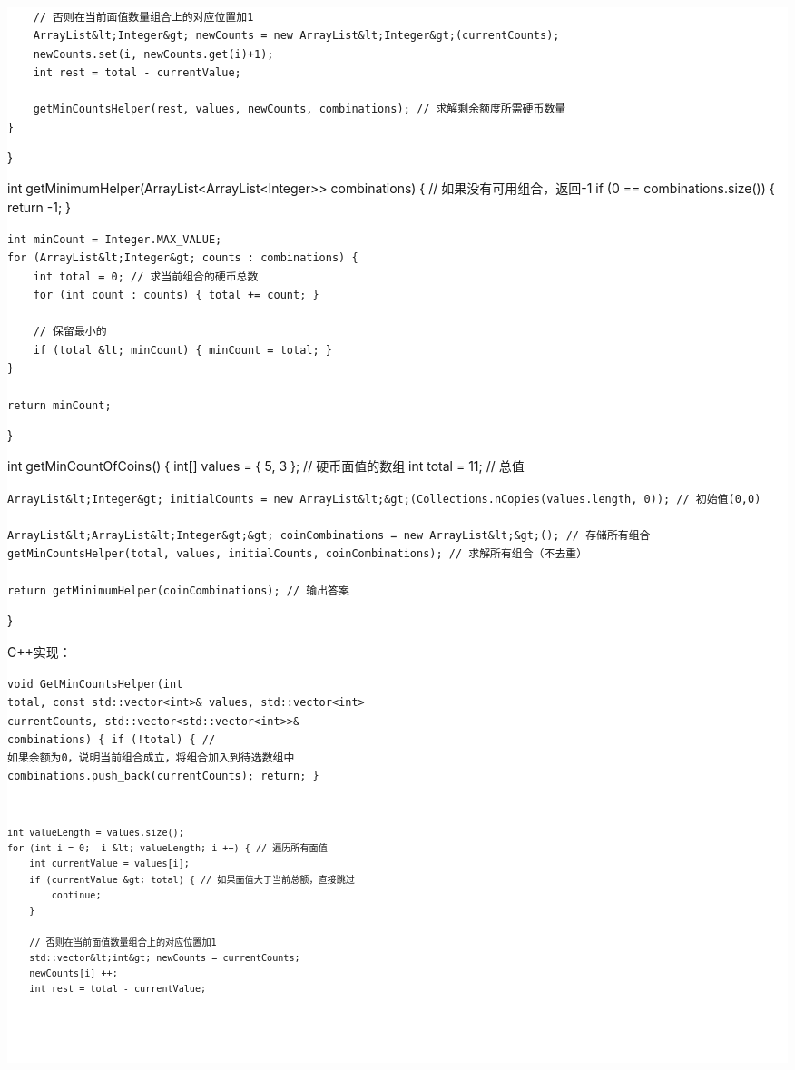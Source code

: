         // 否则在当前面值数量组合上的对应位置加1
        ArrayList&lt;Integer&gt; newCounts = new ArrayList&lt;Integer&gt;(currentCounts);
        newCounts.set(i, newCounts.get(i)+1);
        int rest = total - currentValue;

        getMinCountsHelper(rest, values, newCounts, combinations); // 求解剩余额度所需硬币数量
    }
}

int getMinimumHelper(ArrayList&lt;ArrayList&lt;Integer&gt;&gt; combinations) {
    // 如果没有可用组合，返回-1
    if (0 == combinations.size()) { return -1; }

    int minCount = Integer.MAX_VALUE;
    for (ArrayList&lt;Integer&gt; counts : combinations) {
        int total = 0; // 求当前组合的硬币总数
        for (int count : counts) { total += count; }

        // 保留最小的
        if (total &lt; minCount) { minCount = total; }
    }

    return minCount;
}

int getMinCountOfCoins() {
    int[] values = { 5, 3 }; // 硬币面值的数组
    int total = 11; // 总值

    ArrayList&lt;Integer&gt; initialCounts = new ArrayList&lt;&gt;(Collections.nCopies(values.length, 0)); // 初始值(0,0)

    ArrayList&lt;ArrayList&lt;Integer&gt;&gt; coinCombinations = new ArrayList&lt;&gt;(); // 存储所有组合
    getMinCountsHelper(total, values, initialCounts, coinCombinations); // 求解所有组合（不去重）
    
    return getMinimumHelper(coinCombinations); // 输出答案
}
</code></pre><p>C++实现：</p><pre><code>void GetMinCountsHelper(int total, const std::vector&lt;int&gt;&amp; values, std::vector&lt;int&gt; currentCounts, std::vector&lt;std::vector&lt;int&gt;&gt;&amp; combinations) {
    if (!total) { // 如果余额为0，说明当前组合成立，将组合加入到待选数组中
        combinations.push_back(currentCounts);
        return;
    }

    int valueLength = values.size();
    for (int i = 0;  i &lt; valueLength; i ++) { // 遍历所有面值
        int currentValue = values[i];
        if (currentValue &gt; total) { // 如果面值大于当前总额，直接跳过
            continue;
        }

        // 否则在当前面值数量组合上的对应位置加1
        std::vector&lt;int&gt; newCounts = currentCounts;
        newCounts[i] ++;
        int rest = total - currentValue;
        